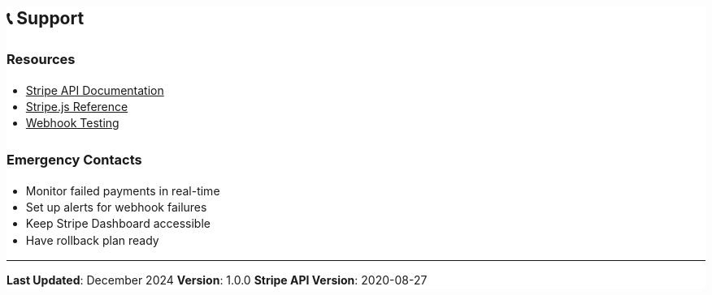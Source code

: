 ## 📞 Support

### Resources
- [Stripe API Documentation](https://stripe.com/docs/api)
- [Stripe.js Reference](https://stripe.com/docs/js)
- [Webhook Testing](https://stripe.com/docs/webhooks/test)

### Emergency Contacts
- Monitor failed payments in real-time
- Set up alerts for webhook failures
- Keep Stripe Dashboard accessible
- Have rollback plan ready

---

**Last Updated**: December 2024
**Version**: 1.0.0
**Stripe API Version**: 2020-08-27
